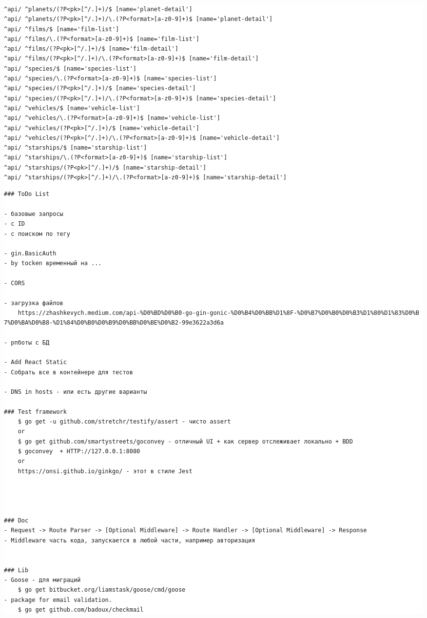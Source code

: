 	^api/ ^planets/(?P<pk>[^/.]+)/$ [name='planet-detail']
	^api/ ^planets/(?P<pk>[^/.]+)/\.(?P<format>[a-z0-9]+)$ [name='planet-detail']
	^api/ ^films/$ [name='film-list']
	^api/ ^films/\.(?P<format>[a-z0-9]+)$ [name='film-list']
	^api/ ^films/(?P<pk>[^/.]+)/$ [name='film-detail']
	^api/ ^films/(?P<pk>[^/.]+)/\.(?P<format>[a-z0-9]+)$ [name='film-detail']
	^api/ ^species/$ [name='species-list']
	^api/ ^species/\.(?P<format>[a-z0-9]+)$ [name='species-list']
	^api/ ^species/(?P<pk>[^/.]+)/$ [name='species-detail']
	^api/ ^species/(?P<pk>[^/.]+)/\.(?P<format>[a-z0-9]+)$ [name='species-detail']
	^api/ ^vehicles/$ [name='vehicle-list']
	^api/ ^vehicles/\.(?P<format>[a-z0-9]+)$ [name='vehicle-list']
	^api/ ^vehicles/(?P<pk>[^/.]+)/$ [name='vehicle-detail']
	^api/ ^vehicles/(?P<pk>[^/.]+)/\.(?P<format>[a-z0-9]+)$ [name='vehicle-detail']
	^api/ ^starships/$ [name='starship-list']
	^api/ ^starships/\.(?P<format>[a-z0-9]+)$ [name='starship-list']
	^api/ ^starships/(?P<pk>[^/.]+)/$ [name='starship-detail']
	^api/ ^starships/(?P<pk>[^/.]+)/\.(?P<format>[a-z0-9]+)$ [name='starship-detail']
```
### ToDo List

- базовые запросы
- с ID
- с поиском по тегу

- gin.BasicAuth
- by tocken временный на ...

- CORS

- загрузка файлов 
    https://zhashkevych.medium.com/api-%D0%BD%D0%B0-go-gin-gonic-%D0%B4%D0%BB%D1%8F-%D0%B7%D0%B0%D0%B3%D1%80%D1%83%D0%B7%D0%BA%D0%B8-%D1%84%D0%B0%D0%B9%D0%BB%D0%BE%D0%B2-99e3622a3d6a

- рпботы с БД

- Add React Static
- Собрать все в контейнере для тестов

- DNS in hosts - или есть другие варианты

### Test framework
	$ go get -u github.com/stretchr/testify/assert - чисто assert
	or
	$ go get github.com/smartystreets/goconvey - отличный UI + как сервер отслеживает локально + BDD
	$ goconvey  + HTTP://127.0.0.1:8080
	or
	https://onsi.github.io/ginkgo/ - этот в стиле Jest




### Doc
- Request -> Route Parser -> [Optional Middleware] -> Route Handler -> [Optional Middleware] -> Response
- Middleware часть кода, запускается в любой части, например авторизация


### Lib
- Goose - для миграций 
    $ go get bitbucket.org/liamstask/goose/cmd/goose
- package for email validation.
    $ go get github.com/badoux/checkmail
```